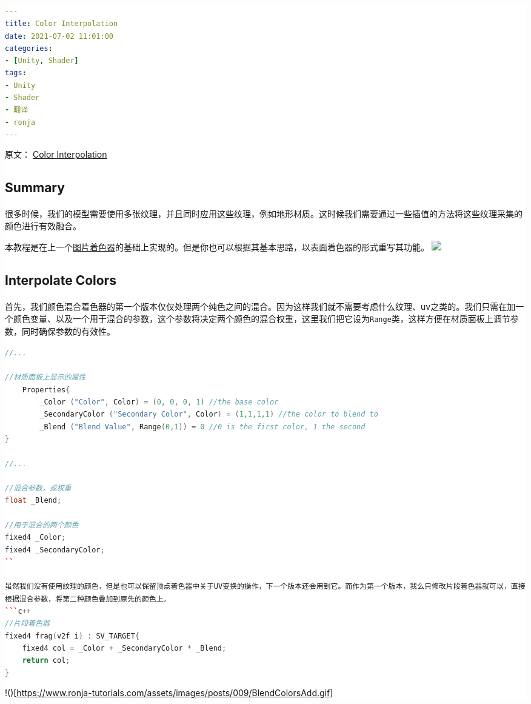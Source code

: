 ```yaml
---
title: Color Interpolation
date: 2021-07-02 11:01:00
categories:
- [Unity, Shader]
tags:
- Unity
- Shader
- 翻译
- ronja
---
```

原文：
[Color Interpolation](https://www.ronja-tutorials.com/post/009-interpolating-colors/)

## Summary

很多时候，我们的模型需要使用多张纹理，并且同时应用这些纹理，例如地形材质。这时候我们需要通过一些插值的方法将这些纹理采集的颜色进行有效融合。

本教程是在上一个[图片着色器](https://tyson-wu.github.io/blogs/2021/07/01/Ronja_Sprite_Shaders/)的基础上实现的。但是你也可以根据其基本思路，以表面着色器的形式重写其功能。
![](https://www.ronja-tutorials.com/assets/images/posts/009/Result.png)

## Interpolate Colors

首先，我们颜色混合着色器的第一个版本仅仅处理两个纯色之间的混合。因为这样我们就不需要考虑什么纹理、uv之类的。我们只需在加一个颜色变量、以及一个用于混合的参数，这个参数将决定两个颜色的混合权重，这里我们把它设为`Range`类，这样方便在材质面板上调节参数，同时确保参数的有效性。
```c++
//...

//材质面板上显示的属性
	Properties{
		_Color ("Color", Color) = (0, 0, 0, 1) //the base color
		_SecondaryColor ("Secondary Color", Color) = (1,1,1,1) //the color to blend to
		_Blend ("Blend Value", Range(0,1)) = 0 //0 is the first color, 1 the second
}

//...

//混合参数，或权重
float _Blend;

//用于混合的两个颜色
fixed4 _Color;
fixed4 _SecondaryColor;
``

虽然我们没有使用纹理的颜色，但是也可以保留顶点着色器中关于UV变换的操作，下一个版本还会用到它。而作为第一个版本，我么只修改片段着色器就可以，直接根据混合参数，将第二种颜色叠加到原先的颜色上。
```c++
//片段着色器
fixed4 frag(v2f i) : SV_TARGET{
    fixed4 col = _Color + _SecondaryColor * _Blend;
    return col;
}
```
!()[https://www.ronja-tutorials.com/assets/images/posts/009/BlendColorsAdd.gif]
